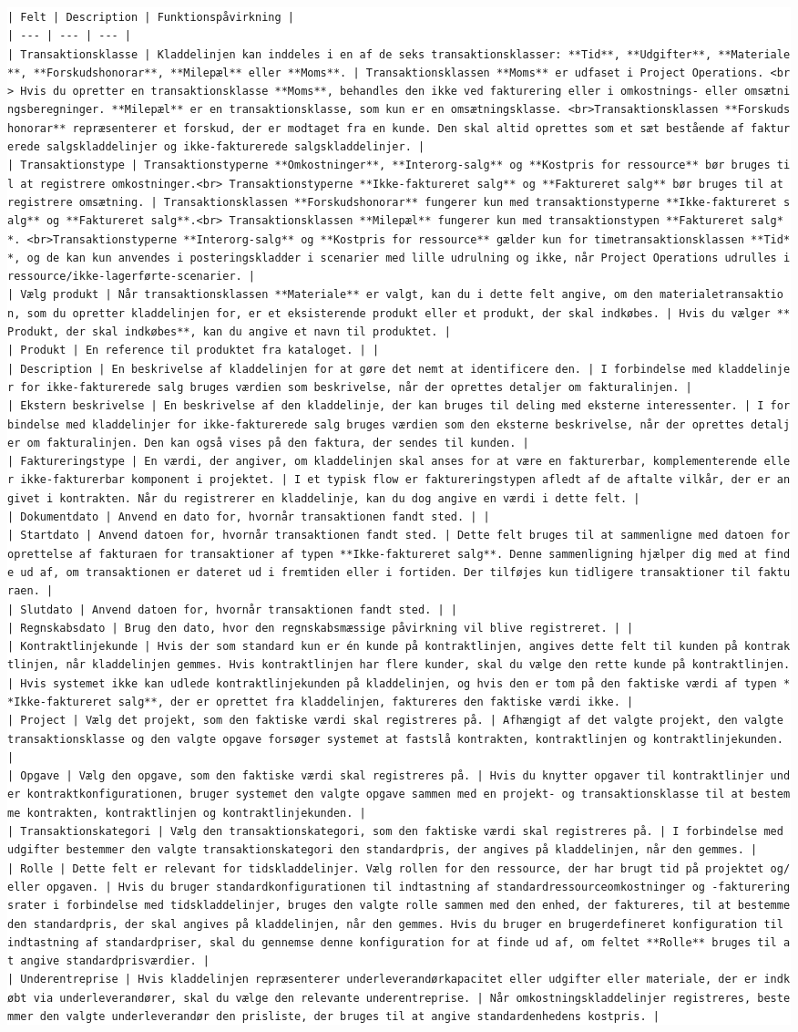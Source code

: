     | Felt | Description | Funktionspåvirkning |
    | --- | --- | --- |
    | Transaktionsklasse | Kladdelinjen kan inddeles i en af de seks transaktionsklasser: **Tid**, **Udgifter**, **Materiale**, **Forskudshonorar**, **Milepæl** eller **Moms**. | Transaktionsklassen **Moms** er udfaset i Project Operations. <br> Hvis du opretter en transaktionsklasse **Moms**, behandles den ikke ved fakturering eller i omkostnings- eller omsætningsberegninger. **Milepæl** er en transaktionsklasse, som kun er en omsætningsklasse. <br>Transaktionsklassen **Forskudshonorar** repræsenterer et forskud, der er modtaget fra en kunde. Den skal altid oprettes som et sæt bestående af fakturerede salgskladdelinjer og ikke-fakturerede salgskladdelinjer. |
    | Transaktionstype | Transaktionstyperne **Omkostninger**, **Interorg-salg** og **Kostpris for ressource** bør bruges til at registrere omkostninger.<br> Transaktionstyperne **Ikke-faktureret salg** og **Faktureret salg** bør bruges til at registrere omsætning. | Transaktionsklassen **Forskudshonorar** fungerer kun med transaktionstyperne **Ikke-faktureret salg** og **Faktureret salg**.<br> Transaktionsklassen **Milepæl** fungerer kun med transaktionstypen **Faktureret salg**. <br>Transaktionstyperne **Interorg-salg** og **Kostpris for ressource** gælder kun for timetransaktionsklassen **Tid**, og de kan kun anvendes i posteringskladder i scenarier med lille udrulning og ikke, når Project Operations udrulles i ressource/ikke-lagerførte-scenarier. |
    | Vælg produkt | Når transaktionsklassen **Materiale** er valgt, kan du i dette felt angive, om den materialetransaktion, som du opretter kladdelinjen for, er et eksisterende produkt eller et produkt, der skal indkøbes. | Hvis du vælger **Produkt, der skal indkøbes**, kan du angive et navn til produktet. |
    | Produkt | En reference til produktet fra kataloget. | |
    | Description | En beskrivelse af kladdelinjen for at gøre det nemt at identificere den. | I forbindelse med kladdelinjer for ikke-fakturerede salg bruges værdien som beskrivelse, når der oprettes detaljer om fakturalinjen. |
    | Ekstern beskrivelse | En beskrivelse af den kladdelinje, der kan bruges til deling med eksterne interessenter. | I forbindelse med kladdelinjer for ikke-fakturerede salg bruges værdien som den eksterne beskrivelse, når der oprettes detaljer om fakturalinjen. Den kan også vises på den faktura, der sendes til kunden. |
    | Faktureringstype | En værdi, der angiver, om kladdelinjen skal anses for at være en fakturerbar, komplementerende eller ikke-fakturerbar komponent i projektet. | I et typisk flow er faktureringstypen afledt af de aftalte vilkår, der er angivet i kontrakten. Når du registrerer en kladdelinje, kan du dog angive en værdi i dette felt. |
    | Dokumentdato | Anvend en dato for, hvornår transaktionen fandt sted. | |
    | Startdato | Anvend datoen for, hvornår transaktionen fandt sted. | Dette felt bruges til at sammenligne med datoen for oprettelse af fakturaen for transaktioner af typen **Ikke-faktureret salg**. Denne sammenligning hjælper dig med at finde ud af, om transaktionen er dateret ud i fremtiden eller i fortiden. Der tilføjes kun tidligere transaktioner til fakturaen. |
    | Slutdato | Anvend datoen for, hvornår transaktionen fandt sted. | |
    | Regnskabsdato | Brug den dato, hvor den regnskabsmæssige påvirkning vil blive registreret. | |
    | Kontraktlinjekunde | Hvis der som standard kun er én kunde på kontraktlinjen, angives dette felt til kunden på kontraktlinjen, når kladdelinjen gemmes. Hvis kontraktlinjen har flere kunder, skal du vælge den rette kunde på kontraktlinjen. | Hvis systemet ikke kan udlede kontraktlinjekunden på kladdelinjen, og hvis den er tom på den faktiske værdi af typen **Ikke-faktureret salg**, der er oprettet fra kladdelinjen, faktureres den faktiske værdi ikke. |
    | Project | Vælg det projekt, som den faktiske værdi skal registreres på. | Afhængigt af det valgte projekt, den valgte transaktionsklasse og den valgte opgave forsøger systemet at fastslå kontrakten, kontraktlinjen og kontraktlinjekunden. |
    | Opgave | Vælg den opgave, som den faktiske værdi skal registreres på. | Hvis du knytter opgaver til kontraktlinjer under kontraktkonfigurationen, bruger systemet den valgte opgave sammen med en projekt- og transaktionsklasse til at bestemme kontrakten, kontraktlinjen og kontraktlinjekunden. |
    | Transaktionskategori | Vælg den transaktionskategori, som den faktiske værdi skal registreres på. | I forbindelse med udgifter bestemmer den valgte transaktionskategori den standardpris, der angives på kladdelinjen, når den gemmes. |
    | Rolle | Dette felt er relevant for tidskladdelinjer. Vælg rollen for den ressource, der har brugt tid på projektet og/eller opgaven. | Hvis du bruger standardkonfigurationen til indtastning af standardressourceomkostninger og -faktureringsrater i forbindelse med tidskladdelinjer, bruges den valgte rolle sammen med den enhed, der faktureres, til at bestemme den standardpris, der skal angives på kladdelinjen, når den gemmes. Hvis du bruger en brugerdefineret konfiguration til indtastning af standardpriser, skal du gennemse denne konfiguration for at finde ud af, om feltet **Rolle** bruges til at angive standardprisværdier. |
    | Underentreprise | Hvis kladdelinjen repræsenterer underleverandørkapacitet eller udgifter eller materiale, der er indkøbt via underleverandører, skal du vælge den relevante underentreprise. | Når omkostningskladdelinjer registreres, bestemmer den valgte underleverandør den prisliste, der bruges til at angive standardenhedens kostpris. |